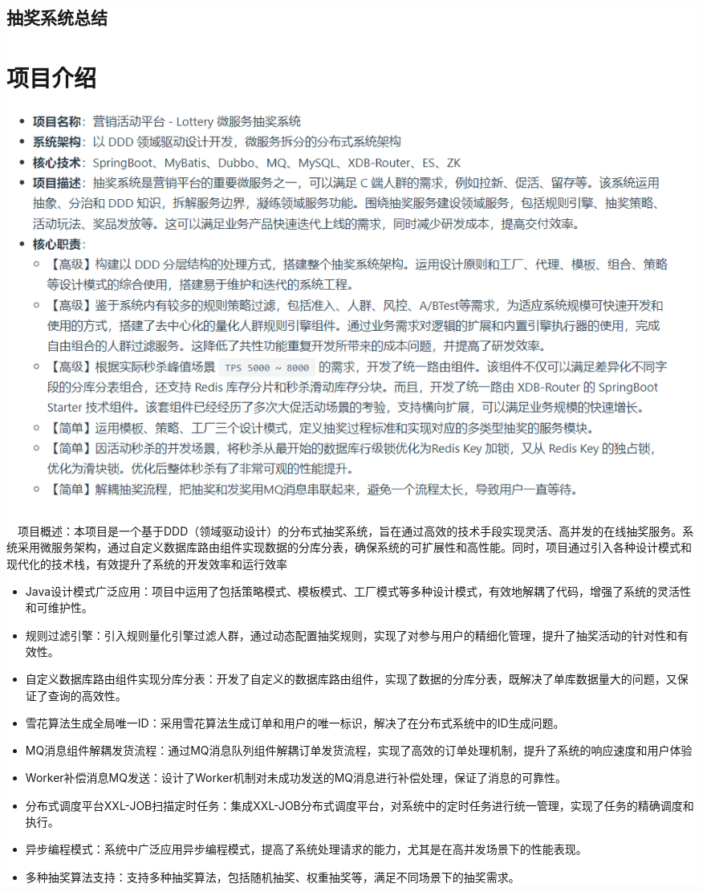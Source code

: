 



## 抽奖系统总结

# 项目介绍

![图 6](../images/970a134d74538ab7ec16713de553847b24c12f6c0b799ad3b862324da4021c7e.png)  


&emsp;项目概述：本项目是一个基于DDD（领域驱动设计）的分布式抽奖系统，旨在通过高效的技术手段实现灵活、高并发的在线抽奖服务。系统采用微服务架构，通过自定义数据库路由组件实现数据的分库分表，确保系统的可扩展性和高性能。同时，项目通过引入各种设计模式和现代化的技术栈，有效提升了系统的开发效率和运行效率

* Java设计模式广泛应用：项目中运用了包括策略模式、模板模式、工厂模式等多种设计模式，有效地解耦了代码，增强了系统的灵活性和可维护性。

* 规则过滤引擎：引入规则量化引擎过滤人群，通过动态配置抽奖规则，实现了对参与用户的精细化管理，提升了抽奖活动的针对性和有效性。

* 自定义数据库路由组件实现分库分表：开发了自定义的数据库路由组件，实现了数据的分库分表，既解决了单库数据量大的问题，又保证了查询的高效性。

* 雪花算法生成全局唯一ID：采用雪花算法生成订单和用户的唯一标识，解决了在分布式系统中的ID生成问题。

* MQ消息组件解耦发货流程：通过MQ消息队列组件解耦订单发货流程，实现了高效的订单处理机制，提升了系统的响应速度和用户体验

* Worker补偿消息MQ发送：设计了Worker机制对未成功发送的MQ消息进行补偿处理，保证了消息的可靠性。

* 分布式调度平台XXL-JOB扫描定时任务：集成XXL-JOB分布式调度平台，对系统中的定时任务进行统一管理，实现了任务的精确调度和执行。

* 异步编程模式：系统中广泛应用异步编程模式，提高了系统处理请求的能力，尤其是在高并发场景下的性能表现。

* 多种抽奖算法支持：支持多种抽奖算法，包括随机抽奖、权重抽奖等，满足不同场景下的抽奖需求。
